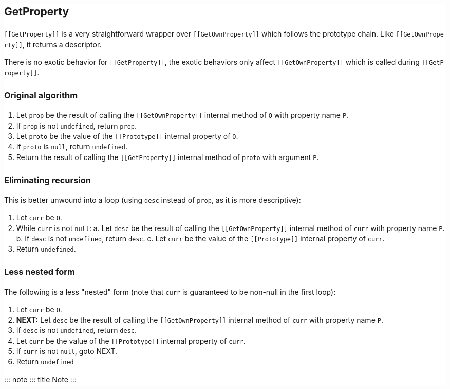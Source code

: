 ## GetProperty

`[[GetProperty]]` is a very straightforward wrapper over
`[[GetOwnProperty]]` which follows the prototype chain. Like
`[[GetOwnProperty]]`, it returns a descriptor.

There is no exotic behavior for `[[GetProperty]]`, the exotic behaviors
only affect `[[GetOwnProperty]]` which is called during
`[[GetProperty]]`.

### Original algorithm

1.  Let `prop` be the result of calling the `[[GetOwnProperty]]`
    internal method of `O` with property name `P`.
2.  If `prop` is not `undefined`, return `prop`.
3.  Let `proto` be the value of the `[[Prototype]]` internal property of
    `O`.
4.  If `proto` is `null`, return `undefined`.
5.  Return the result of calling the `[[GetProperty]]` internal method
    of `proto` with argument `P`.

### Eliminating recursion

This is better unwound into a loop (using `desc` instead of `prop`, as
it is more descriptive):

1.  Let `curr` be `O`.
2.  While `curr` is not `null`:
    a.  Let `desc` be the result of calling the `[[GetOwnProperty]]`
        internal method of `curr` with property name `P`.
    b.  If `desc` is not `undefined`, return `desc`.
    c.  Let `curr` be the value of the `[[Prototype]]` internal property
        of `curr`.
3.  Return `undefined`.

### Less nested form

The following is a less \"nested\" form (note that `curr` is guaranteed
to be non-null in the first loop):

1.  Let `curr` be `O`.
2.  **NEXT:** Let `desc` be the result of calling the
    `[[GetOwnProperty]]` internal method of `curr` with property name
    `P`.
3.  If `desc` is not `undefined`, return `desc`.
4.  Let `curr` be the value of the `[[Prototype]]` internal property of
    `curr`.
5.  If `curr` is not `null`, goto NEXT.
6.  Return `undefined`

::: note
::: title
Note
:::
